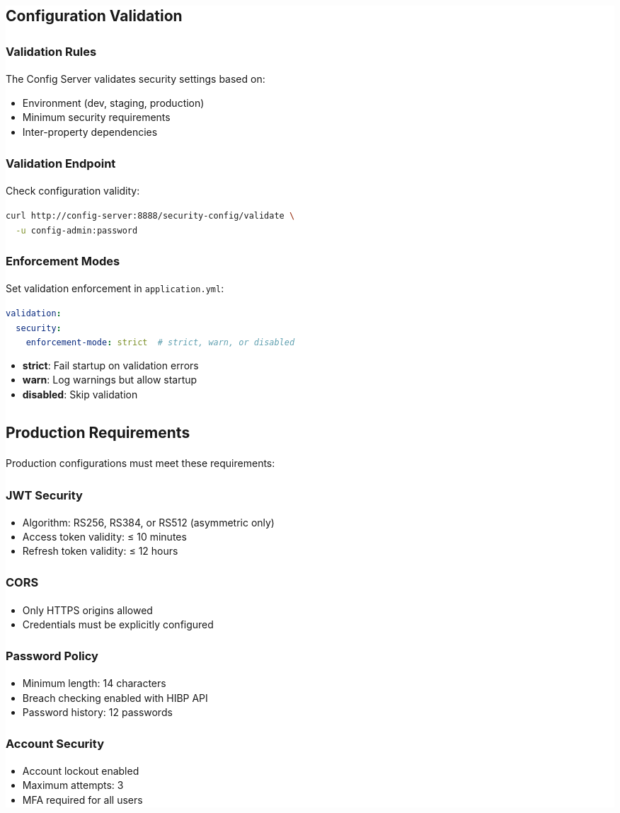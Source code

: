 ## Configuration Validation

### Validation Rules

The Config Server validates security settings based on:
- Environment (dev, staging, production)
- Minimum security requirements
- Inter-property dependencies

### Validation Endpoint

Check configuration validity:

```bash
curl http://config-server:8888/security-config/validate \
  -u config-admin:password
```

### Enforcement Modes

Set validation enforcement in `application.yml`:

```yaml
validation:
  security:
    enforcement-mode: strict  # strict, warn, or disabled
```

- **strict**: Fail startup on validation errors
- **warn**: Log warnings but allow startup
- **disabled**: Skip validation

## Production Requirements

Production configurations must meet these requirements:

### JWT Security
- Algorithm: RS256, RS384, or RS512 (asymmetric only)
- Access token validity: ≤ 10 minutes
- Refresh token validity: ≤ 12 hours

### CORS
- Only HTTPS origins allowed
- Credentials must be explicitly configured

### Password Policy
- Minimum length: 14 characters
- Breach checking enabled with HIBP API
- Password history: 12 passwords

### Account Security
- Account lockout enabled
- Maximum attempts: 3
- MFA required for all users
